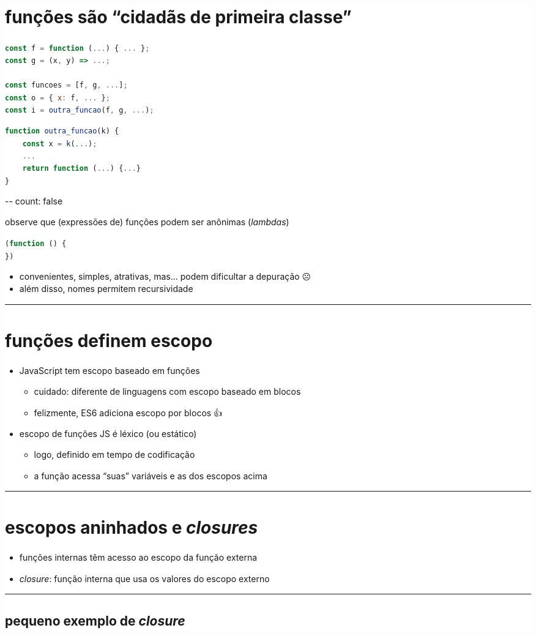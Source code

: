 # funções são “cidadãs de primeira classe”

```javascript
const f = function (...) { ... };
const g = (x, y) => ...;

const funcoes = [f, g, ...];
const o = { x: f, ... };
const i = outra_funcao(f, g, ...);
```

```javascript
function outra_funcao(k) {
    const x = k(...);
    ...
    return function (...) {...}
}
```
--
count: false

observe que (expressões de) funções podem ser anônimas (_lambdas_)

```javascript
(function () {
})
```
- convenientes, simples, atrativas, mas...  podem dificultar a depuração ☹
- além disso, nomes permitem recursividade

---
# funções definem escopo

- JavaScript tem escopo baseado em funções

   - cuidado: diferente de linguagens com escopo baseado em blocos

   - felizmente, ES6 adiciona escopo por blocos 👍

- escopo de funções JS é léxico (ou estático)

   - logo, definido em tempo de codificação

   - a função acessa “suas” variáveis e as dos escopos acima

---
# escopos aninhados e _closures_

- funções internas têm acesso ao escopo da função externa

- _closure_: função interna que usa os valores do escopo externo

---
## pequeno exemplo de _closure_
